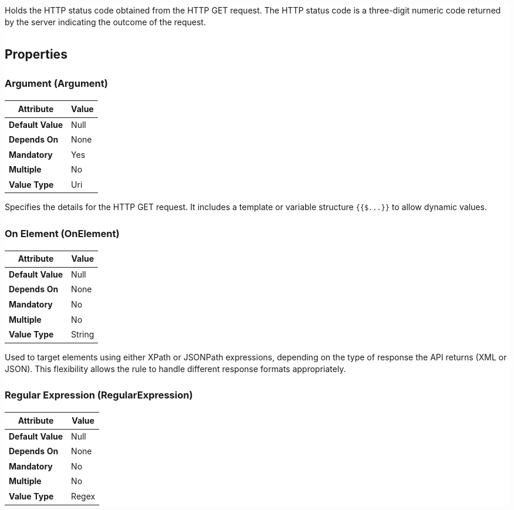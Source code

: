Holds the HTTP status code obtained from the HTTP GET request. 
The HTTP status code is a three-digit numeric code returned by the server indicating the outcome of the request.

## Properties

### Argument (Argument)

| Attribute         | Value             |
|-------------------|-------------------|
| **Default Value** | Null              |
| **Depends On**    | None              |
| **Mandatory**     | Yes               |
| **Multiple**      | No                |
| **Value Type**    | Uri|Expression    |

Specifies the details for the HTTP GET request. 
It includes a template or variable structure `{{$...}}` to allow dynamic values.

### On Element (OnElement)

| Attribute         | Value             |
|-------------------|-------------------|
| **Default Value** | Null              |
| **Depends On**    | None              |
| **Mandatory**     | No                |
| **Multiple**      | No                |
| **Value Type**    | String            |

Used to target elements using either XPath or JSONPath expressions, depending on the type of response the API returns (XML or JSON). 
This flexibility allows the rule to handle different response formats appropriately.

### Regular Expression (RegularExpression)

| Attribute         | Value             |
|-------------------|-------------------|
| **Default Value** | Null              |
| **Depends On**    | None              |
| **Mandatory**     | No                |
| **Multiple**      | No                |
| **Value Type**    | Regex             |
